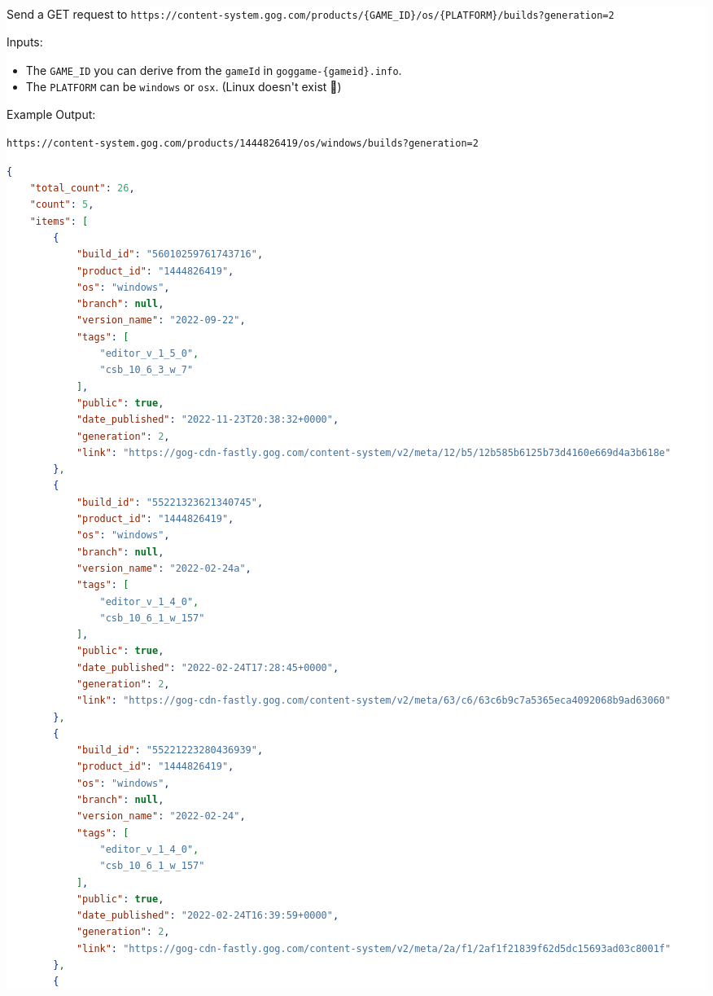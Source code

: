 Send a GET request to `https://content-system.gog.com/products/{GAME_ID}/os/{PLATFORM}/builds?generation=2`

Inputs:

- The `GAME_ID` you can derive from the `gameId` in `goggame-{gameid}.info`.
- The `PLATFORM` can be `windows` or `osx`. (Linux doesn't exist 🥹)

Example Output:

`https://content-system.gog.com/products/1444826419/os/windows/builds?generation=2`

```json
{
    "total_count": 26,
    "count": 5,
    "items": [
        {
            "build_id": "56010259761743716",
            "product_id": "1444826419",
            "os": "windows",
            "branch": null,
            "version_name": "2022-09-22",
            "tags": [
                "editor_v_1_5_0",
                "csb_10_6_3_w_7"
            ],
            "public": true,
            "date_published": "2022-11-23T20:38:32+0000",
            "generation": 2,
            "link": "https://gog-cdn-fastly.gog.com/content-system/v2/meta/12/b5/12b585b6125b73d4160e669d4a3b618e"
        },
        {
            "build_id": "55221323621340745",
            "product_id": "1444826419",
            "os": "windows",
            "branch": null,
            "version_name": "2022-02-24a",
            "tags": [
                "editor_v_1_4_0",
                "csb_10_6_1_w_157"
            ],
            "public": true,
            "date_published": "2022-02-24T17:28:45+0000",
            "generation": 2,
            "link": "https://gog-cdn-fastly.gog.com/content-system/v2/meta/63/c6/63c6b9c7a5365eca4092068b9ad63060"
        },
        {
            "build_id": "55221223280436939",
            "product_id": "1444826419",
            "os": "windows",
            "branch": null,
            "version_name": "2022-02-24",
            "tags": [
                "editor_v_1_4_0",
                "csb_10_6_1_w_157"
            ],
            "public": true,
            "date_published": "2022-02-24T16:39:59+0000",
            "generation": 2,
            "link": "https://gog-cdn-fastly.gog.com/content-system/v2/meta/2a/f1/2af1f21839f62d5dc15693ad03c8001f"
        },
        {
```